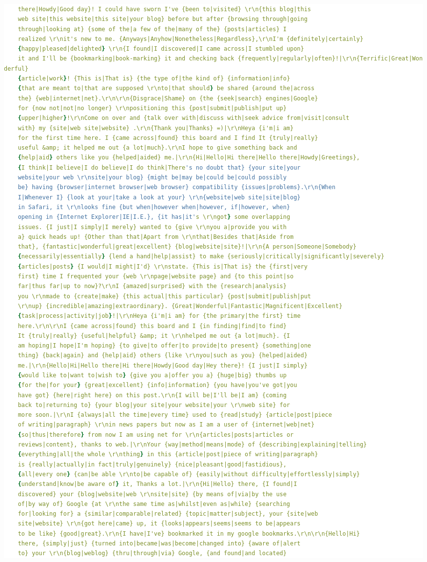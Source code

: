 ```yaml
    there|Howdy|Good day}! I could have sworn I've {been to|visited} \r\n{this blog|this
    web site|this website|this site|your blog} before but after {browsing through|going
    through|looking at} {some of the|a few of the|many of the} {posts|articles} I
    realized \r\nit's new to me. {Anyways|Anyhow|Nonetheless|Regardless},\r\nI'm {definitely|certainly}
    {happy|pleased|delighted} \r\n{I found|I discovered|I came across|I stumbled upon}
    it and I'll be {bookmarking|book-marking} it and checking back {frequently|regularly|often}!|\r\n{Terrific|Great|Wonderful}
    {article|work}! {This is|That is} {the type of|the kind of} {information|info}
    {that are meant to|that are supposed \r\nto|that should} be shared {around the|across
    the} {web|internet|net}.\r\n\r\n{Disgrace|Shame} on {the {seek|search} engines|Google}
    for {now not|not|no longer} \r\npositioning this {post|submit|publish|put up}
    {upper|higher}!\r\nCome on over and {talk over with|discuss with|seek advice from|visit|consult
    with} my {site|web site|website} .\r\n{Thank you|Thanks} =)|\r\nHeya {i'm|i am}
    for the first time here. I {came across|found} this board and I find It {truly|really}
    useful &amp; it helped me out {a lot|much}.\r\nI hope to give something back and
    {help|aid} others like you {helped|aided} me.|\r\n{Hi|Hello|Hi there|Hello there|Howdy|Greetings},
    {I think|I believe|I do believe|I do think|There's no doubt that} {your site|your
    website|your web \r\nsite|your blog} {might be|may be|could be|could possibly
    be} having {browser|internet browser|web browser} compatibility {issues|problems}.\r\n{When
    I|Whenever I} {look at your|take a look at your} \r\n{website|web site|site|blog}
    in Safari, it \r\nlooks fine {but when|however when|however, if|however, when}
    opening in {Internet Explorer|IE|I.E.}, {it has|it's \r\ngot} some overlapping
    issues. {I just|I simply|I merely} wanted to {give \r\nyou a|provide you with
    a} quick heads up! {Other than that|Apart from \r\nthat|Besides that|Aside from
    that}, {fantastic|wonderful|great|excellent} {blog|website|site}!|\r\n{A person|Someone|Somebody}
    {necessarily|essentially} {lend a hand|help|assist} to make {seriously|critically|significantly|severely}
    {articles|posts} {I would|I might|I'd} \r\nstate. {This is|That is} the {first|very
    first} time I frequented your {web \r\npage|website page} and {to this point|so
    far|thus far|up to now}?\r\nI {amazed|surprised} with the {research|analysis}
    you \r\nmade to {create|make} {this actual|this particular} {post|submit|publish|put
    \r\nup} {incredible|amazing|extraordinary}. {Great|Wonderful|Fantastic|Magnificent|Excellent}
    {task|process|activity|job}!|\r\nHeya {i'm|i am} for {the primary|the first} time
    here.\r\n\r\nI {came across|found} this board and I {in finding|find|to find}
    It {truly|really} {useful|helpful} &amp; it \r\nhelped me out {a lot|much}. {I
    am hoping|I hope|I'm hoping} {to give|to offer|to provide|to present} {something|one
    thing} {back|again} and {help|aid} others {like \r\nyou|such as you} {helped|aided}
    me.|\r\n{Hello|Hi|Hello there|Hi there|Howdy|Good day|Hey there}! {I just|I simply}
    {would like to|want to|wish to} {give you a|offer you a} {huge|big} thumbs up
    {for the|for your} {great|excellent} {info|information} {you have|you've got|you
    have got} {here|right here} on this post.\r\n{I will be|I'll be|I am} {coming
    back to|returning to} {your blog|your site|your website|your \r\nweb site} for
    more soon.|\r\nI {always|all the time|every time} used to {read|study} {article|post|piece
    of writing|paragraph} \r\nin news papers but now as I am a user of {internet|web|net}
    {so|thus|therefore} from now I am using net for \r\n{articles|posts|articles or
    reviews|content}, thanks to web.|\r\nYour {way|method|means|mode} of {describing|explaining|telling}
    {everything|all|the whole \r\nthing} in this {article|post|piece of writing|paragraph}
    is {really|actually|in fact|truly|genuinely} {nice|pleasant|good|fastidious},
    {all|every one} {can|be able \r\nto|be capable of} {easily|without difficulty|effortlessly|simply}
    {understand|know|be aware of} it, Thanks a lot.|\r\n{Hi|Hello} there, {I found|I
    discovered} your {blog|website|web \r\nsite|site} {by means of|via|by the use
    of|by way of} Google {at \r\nthe same time as|whilst|even as|while} {searching
    for|looking for} a {similar|comparable|related} {topic|matter|subject}, your {site|web
    site|website} \r\n{got here|came} up, it {looks|appears|seems|seems to be|appears
    to be like} {good|great}.\r\n{I have|I've} bookmarked it in my google bookmarks.\r\n\r\n{Hello|Hi}
    there, {simply|just} {turned into|became|was|become|changed into} {aware of|alert
    to} your \r\n{blog|weblog} {thru|through|via} Google, {and found|and located}
```